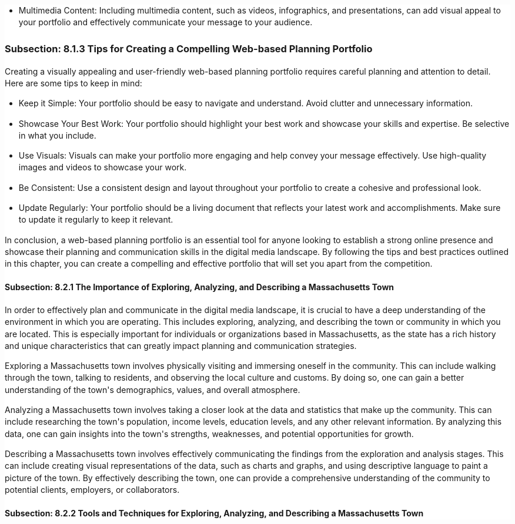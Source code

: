 - Multimedia Content: Including multimedia content, such as videos, infographics, and presentations, can add visual appeal to your portfolio and effectively communicate your message to your audience.

### Subsection: 8.1.3 Tips for Creating a Compelling Web-based Planning Portfolio

Creating a visually appealing and user-friendly web-based planning portfolio requires careful planning and attention to detail. Here are some tips to keep in mind:

- Keep it Simple: Your portfolio should be easy to navigate and understand. Avoid clutter and unnecessary information.

- Showcase Your Best Work: Your portfolio should highlight your best work and showcase your skills and expertise. Be selective in what you include.

- Use Visuals: Visuals can make your portfolio more engaging and help convey your message effectively. Use high-quality images and videos to showcase your work.

- Be Consistent: Use a consistent design and layout throughout your portfolio to create a cohesive and professional look.

- Update Regularly: Your portfolio should be a living document that reflects your latest work and accomplishments. Make sure to update it regularly to keep it relevant.

In conclusion, a web-based planning portfolio is an essential tool for anyone looking to establish a strong online presence and showcase their planning and communication skills in the digital media landscape. By following the tips and best practices outlined in this chapter, you can create a compelling and effective portfolio that will set you apart from the competition.


#### Subsection: 8.2.1 The Importance of Exploring, Analyzing, and Describing a Massachusetts Town

In order to effectively plan and communicate in the digital media landscape, it is crucial to have a deep understanding of the environment in which you are operating. This includes exploring, analyzing, and describing the town or community in which you are located. This is especially important for individuals or organizations based in Massachusetts, as the state has a rich history and unique characteristics that can greatly impact planning and communication strategies.

Exploring a Massachusetts town involves physically visiting and immersing oneself in the community. This can include walking through the town, talking to residents, and observing the local culture and customs. By doing so, one can gain a better understanding of the town's demographics, values, and overall atmosphere.

Analyzing a Massachusetts town involves taking a closer look at the data and statistics that make up the community. This can include researching the town's population, income levels, education levels, and any other relevant information. By analyzing this data, one can gain insights into the town's strengths, weaknesses, and potential opportunities for growth.

Describing a Massachusetts town involves effectively communicating the findings from the exploration and analysis stages. This can include creating visual representations of the data, such as charts and graphs, and using descriptive language to paint a picture of the town. By effectively describing the town, one can provide a comprehensive understanding of the community to potential clients, employers, or collaborators.

#### Subsection: 8.2.2 Tools and Techniques for Exploring, Analyzing, and Describing a Massachusetts Town
